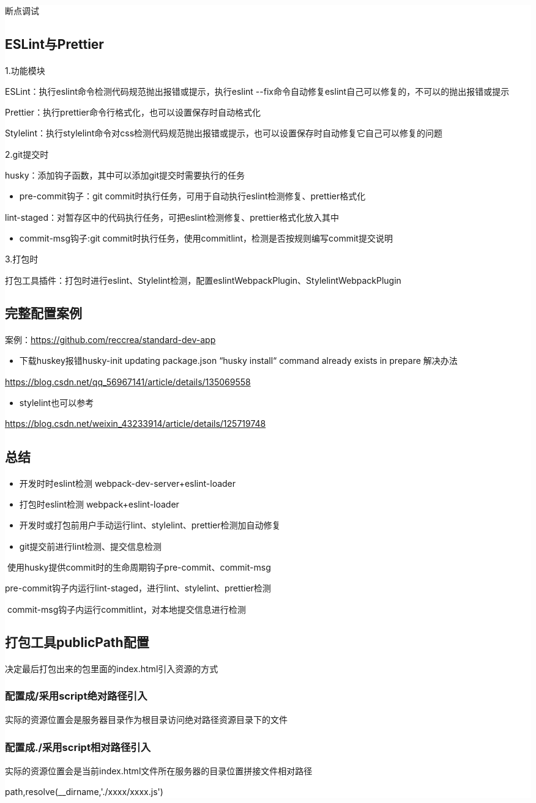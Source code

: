 断点调试

## ESLint与Prettier

1.功能模块

ESLint：执行eslint命令检测代码规范抛出报错或提示，执行eslint --fix命令自动修复eslint自己可以修复的，不可以的抛出报错或提示

Prettier：执行prettier命令行格式化，也可以设置保存时自动格式化

Stylelint：执行stylelint命令对css检测代码规范抛出报错或提示，也可以设置保存时自动修复它自己可以修复的问题

2.git提交时

husky：添加钩子函数，其中可以添加git提交时需要执行的任务

- pre-commit钩子：git commit时执行任务，可用于自动执行eslint检测修复、prettier格式化

​	   lint-staged：对暂存区中的代码执行任务，可把eslint检测修复、prettier格式化放入其中

- commit-msg钩子:git commit时执行任务，使用commitlint，检测是否按规则编写commit提交说明

3.打包时

打包工具插件：打包时进行eslint、Stylelint检测，配置eslintWebpackPlugin、StylelintWebpackPlugin

## 完整配置案例

案例：https://github.com/reccrea/standard-dev-app

- 下载huskey报错husky-init updating package.json “husky install“ command already exists in prepare 解决办法

https://blog.csdn.net/qq_56967141/article/details/135069558

- stylelint也可以参考

https://blog.csdn.net/weixin_43233914/article/details/125719748

## 总结

- 开发时时eslint检测  webpack-dev-server+eslint-loader

- 打包时eslint检测 webpack+eslint-loader

- 开发时或打包前用户手动运行lint、stylelint、prettier检测加自动修复

- git提交前进行lint检测、提交信息检测

​		使用husky提供commit时的生命周期钩子pre-commit、commit-msg

​		pre-commit钩子内运行lint-staged，进行lint、stylelint、prettier检测

​		commit-msg钩子内运行commitlint，对本地提交信息进行检测

## 打包工具publicPath配置

决定最后打包出来的包里面的index.html引入资源的方式

### 配置成/采用script绝对路径引入

实际的资源位置会是服务器目录作为根目录访问绝对路径资源目录下的文件

### 配置成./采用script相对路径引入

实际的资源位置会是当前index.html文件所在服务器的目录位置拼接文件相对路径

path,resolve(__dirname,'./xxxx/xxxx.js')

